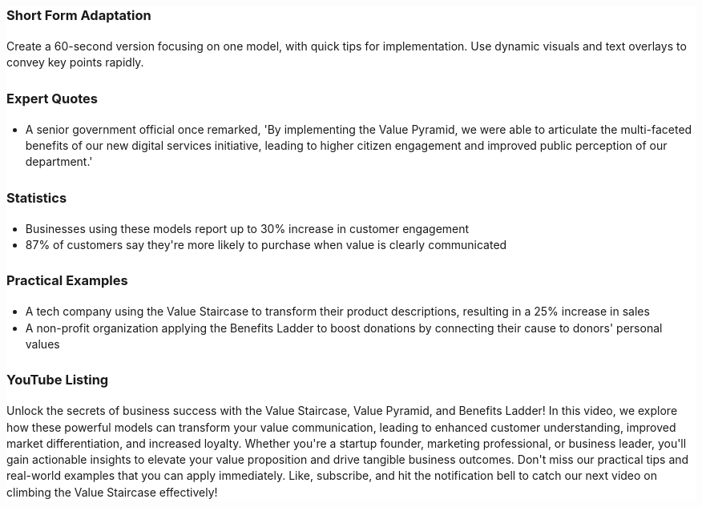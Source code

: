 ### Short Form Adaptation
Create a 60-second version focusing on one model, with quick tips for implementation. Use dynamic visuals and text overlays to convey key points rapidly.

### Expert Quotes
- A senior government official once remarked, 'By implementing the Value Pyramid, we were able to articulate the multi-faceted benefits of our new digital services initiative, leading to higher citizen engagement and improved public perception of our department.'

### Statistics
- Businesses using these models report up to 30% increase in customer engagement
- 87% of customers say they're more likely to purchase when value is clearly communicated

### Practical Examples
- A tech company using the Value Staircase to transform their product descriptions, resulting in a 25% increase in sales
- A non-profit organization applying the Benefits Ladder to boost donations by connecting their cause to donors' personal values

### YouTube Listing
Unlock the secrets of business success with the Value Staircase, Value Pyramid, and Benefits Ladder! In this video, we explore how these powerful models can transform your value communication, leading to enhanced customer understanding, improved market differentiation, and increased loyalty. Whether you're a startup founder, marketing professional, or business leader, you'll gain actionable insights to elevate your value proposition and drive tangible business outcomes. Don't miss our practical tips and real-world examples that you can apply immediately. Like, subscribe, and hit the notification bell to catch our next video on climbing the Value Staircase effectively!
